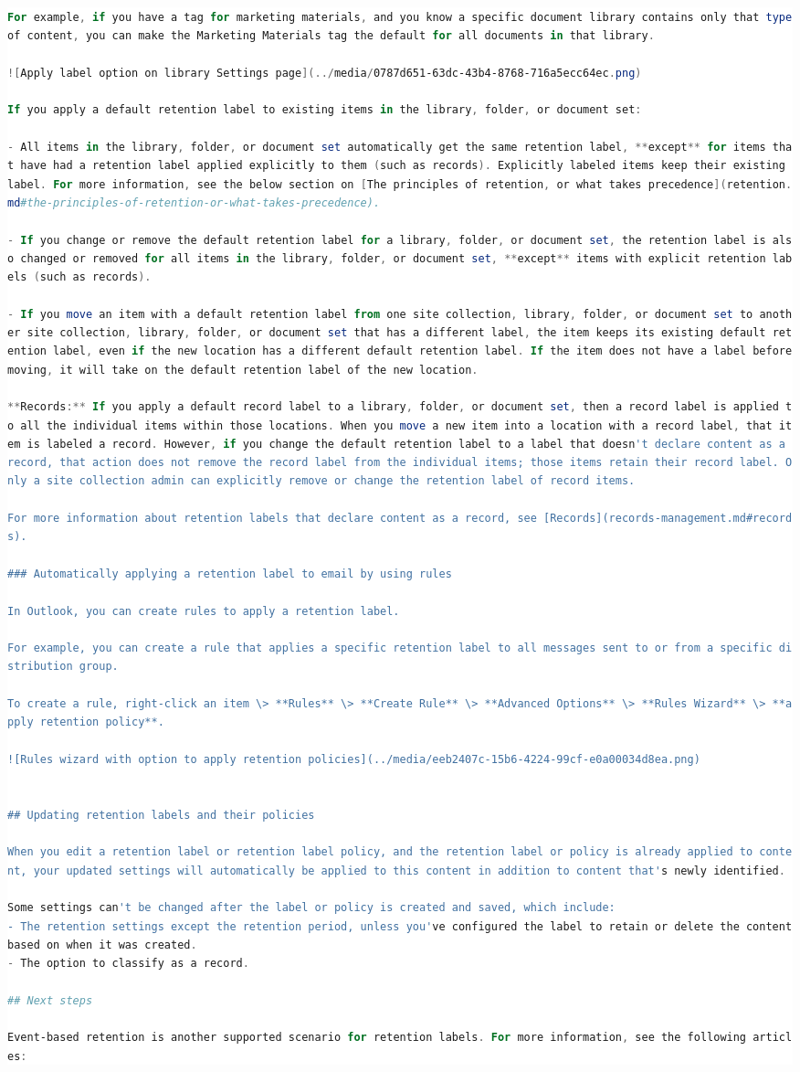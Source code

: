    ```powershell
For example, if you have a tag for marketing materials, and you know a specific document library contains only that type of content, you can make the Marketing Materials tag the default for all documents in that library.
  
![Apply label option on library Settings page](../media/0787d651-63dc-43b4-8768-716a5ecc64ec.png)
  
If you apply a default retention label to existing items in the library, folder, or document set:
  
- All items in the library, folder, or document set automatically get the same retention label, **except** for items that have had a retention label applied explicitly to them (such as records). Explicitly labeled items keep their existing label. For more information, see the below section on [The principles of retention, or what takes precedence](retention.md#the-principles-of-retention-or-what-takes-precedence).
    
- If you change or remove the default retention label for a library, folder, or document set, the retention label is also changed or removed for all items in the library, folder, or document set, **except** items with explicit retention labels (such as records).
    
- If you move an item with a default retention label from one site collection, library, folder, or document set to another site collection, library, folder, or document set that has a different label, the item keeps its existing default retention label, even if the new location has a different default retention label. If the item does not have a label before moving, it will take on the default retention label of the new location.

**Records:** If you apply a default record label to a library, folder, or document set, then a record label is applied to all the individual items within those locations. When you move a new item into a location with a record label, that item is labeled a record. However, if you change the default retention label to a label that doesn't declare content as a record, that action does not remove the record label from the individual items; those items retain their record label. Only a site collection admin can explicitly remove or change the retention label of record items.

For more information about retention labels that declare content as a record, see [Records](records-management.md#records).

### Automatically applying a retention label to email by using rules

In Outlook, you can create rules to apply a retention label.
  
For example, you can create a rule that applies a specific retention label to all messages sent to or from a specific distribution group.
  
To create a rule, right-click an item \> **Rules** \> **Create Rule** \> **Advanced Options** \> **Rules Wizard** \> **apply retention policy**.
  
![Rules wizard with option to apply retention policies](../media/eeb2407c-15b6-4224-99cf-e0a00034d8ea.png)
  

## Updating retention labels and their policies

When you edit a retention label or retention label policy, and the retention label or policy is already applied to content, your updated settings will automatically be applied to this content in addition to content that's newly identified.

Some settings can't be changed after the label or policy is created and saved, which include:
- The retention settings except the retention period, unless you've configured the label to retain or delete the content based on when it was created.
- The option to classify as a record.

## Next steps

Event-based retention is another supported scenario for retention labels. For more information, see the following articles:
   ```